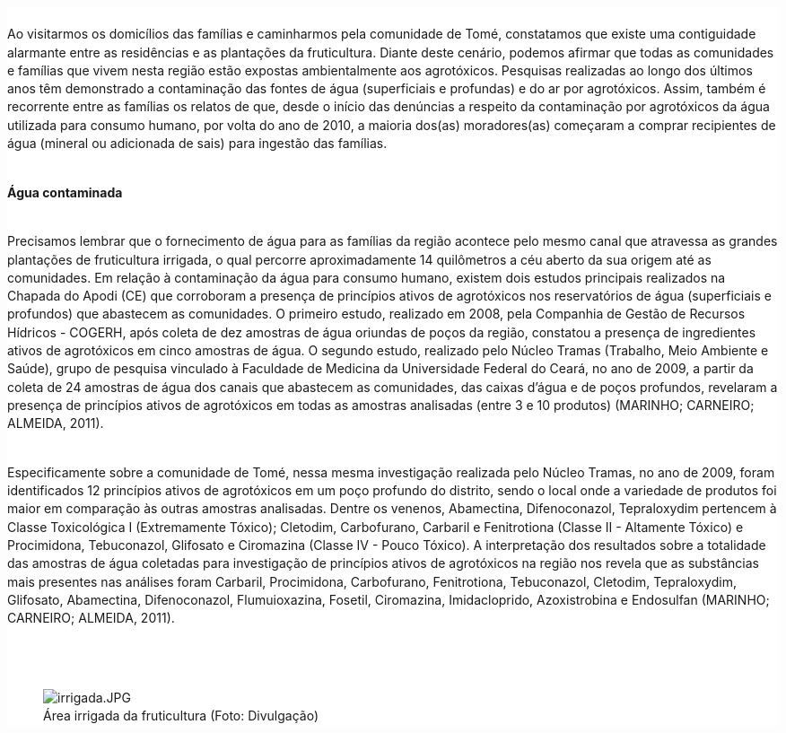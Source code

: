 <p><br />
Ao visitarmos os domic&iacute;lios das fam&iacute;lias e caminharmos pela comunidade de Tom&eacute;, constatamos que existe uma contiguidade alarmante entre as resid&ecirc;ncias e as planta&ccedil;&otilde;es da fruticultura. Diante deste cen&aacute;rio, podemos afirmar que todas as comunidades e fam&iacute;lias que vivem nesta regi&atilde;o est&atilde;o expostas ambientalmente aos agrot&oacute;xicos. Pesquisas realizadas ao longo dos &uacute;ltimos anos t&ecirc;m demonstrado a contamina&ccedil;&atilde;o das fontes de &aacute;gua (superficiais e profundas) e do ar por agrot&oacute;xicos. Assim, tamb&eacute;m &eacute; recorrente entre as fam&iacute;lias os relatos de que, desde o in&iacute;cio das den&uacute;ncias a respeito da contamina&ccedil;&atilde;o por agrot&oacute;xicos da &aacute;gua utilizada para consumo humano, por volta do ano de 2010, a maioria dos(as) moradores(as) come&ccedil;aram a comprar recipientes de &aacute;gua (mineral ou adicionada de sais) para ingest&atilde;o das fam&iacute;lias.</p>

<p><br />
<strong>&Aacute;gua contaminada</strong></p>

<p><br />
Precisamos lembrar que o fornecimento de &aacute;gua para as fam&iacute;lias da regi&atilde;o acontece pelo mesmo canal que atravessa as grandes planta&ccedil;&otilde;es de fruticultura irrigada, o qual percorre aproximadamente 14 quil&ocirc;metros a c&eacute;u aberto da sua origem at&eacute; as comunidades. Em rela&ccedil;&atilde;o &agrave; contamina&ccedil;&atilde;o da &aacute;gua para consumo humano, existem dois estudos principais realizados na Chapada do Apodi (CE) que corroboram a presen&ccedil;a de princ&iacute;pios ativos de agrot&oacute;xicos nos reservat&oacute;rios de &aacute;gua (superficiais e profundos) que abastecem as comunidades. O primeiro estudo, realizado em 2008, pela Companhia de Gest&atilde;o de Recursos H&iacute;dricos - COGERH, ap&oacute;s coleta de dez amostras de &aacute;gua oriundas de po&ccedil;os da regi&atilde;o, constatou a presen&ccedil;a de ingredientes ativos de agrot&oacute;xicos em cinco amostras de &aacute;gua. O segundo estudo, realizado pelo N&uacute;cleo Tramas (Trabalho, Meio Ambiente e Sa&uacute;de), grupo de pesquisa vinculado &agrave; Faculdade de Medicina da Universidade Federal do Cear&aacute;, no ano de 2009, a partir da coleta de 24 amostras de &aacute;gua dos canais que abastecem as comunidades, das caixas d&rsquo;&aacute;gua e de po&ccedil;os profundos, revelaram a presen&ccedil;a de princ&iacute;pios ativos de agrot&oacute;xicos em todas as amostras analisadas (entre 3 e 10 produtos) (MARINHO; CARNEIRO; ALMEIDA, 2011).</p>

<p><br />
Especificamente sobre a comunidade de Tom&eacute;, nessa mesma investiga&ccedil;&atilde;o realizada pelo N&uacute;cleo Tramas, no ano de 2009, foram identificados 12 princ&iacute;pios ativos de agrot&oacute;xicos em um po&ccedil;o profundo do distrito, sendo o local onde a variedade de produtos foi maior em compara&ccedil;&atilde;o &agrave;s outras amostras analisadas. Dentre os venenos, Abamectina, Difenoconazol, Tepraloxydim pertencem &agrave; Classe Toxicol&oacute;gica I (Extremamente T&oacute;xico); Cletodim, Carbofurano, Carbaril e Fenitrotiona (Classe II - Altamente T&oacute;xico) e Procimidona, Tebuconazol, Glifosato e Ciromazina (Classe IV - Pouco T&oacute;xico). A interpreta&ccedil;&atilde;o dos resultados sobre a totalidade das amostras de &aacute;gua coletadas para investiga&ccedil;&atilde;o de princ&iacute;pios ativos de agrot&oacute;xicos na regi&atilde;o nos revela que as subst&acirc;ncias mais presentes nas an&aacute;lises foram Carbaril, Procimidona, Carbofurano, Fenitrotiona, Tebuconazol, Cletodim, Tepraloxydim, Glifosato, Abamectina, Difenoconazol, Flumuioxazina, Fosetil, Ciromazina, Imidacloprido, Azoxistrobina e Endosulfan (MARINHO; CARNEIRO; ALMEIDA, 2011).</p>

<p><br />
&nbsp;</p>

<figure class="image"><img alt="irrigada.JPG" height="397" src="//farm1.staticflickr.com/855/42960090884_31ebe9713c_b.jpg" width="600" />
<figcaption>&Aacute;rea irrigada da fruticultura (Foto: Divulga&ccedil;&atilde;o)</figcaption>
</figure>
